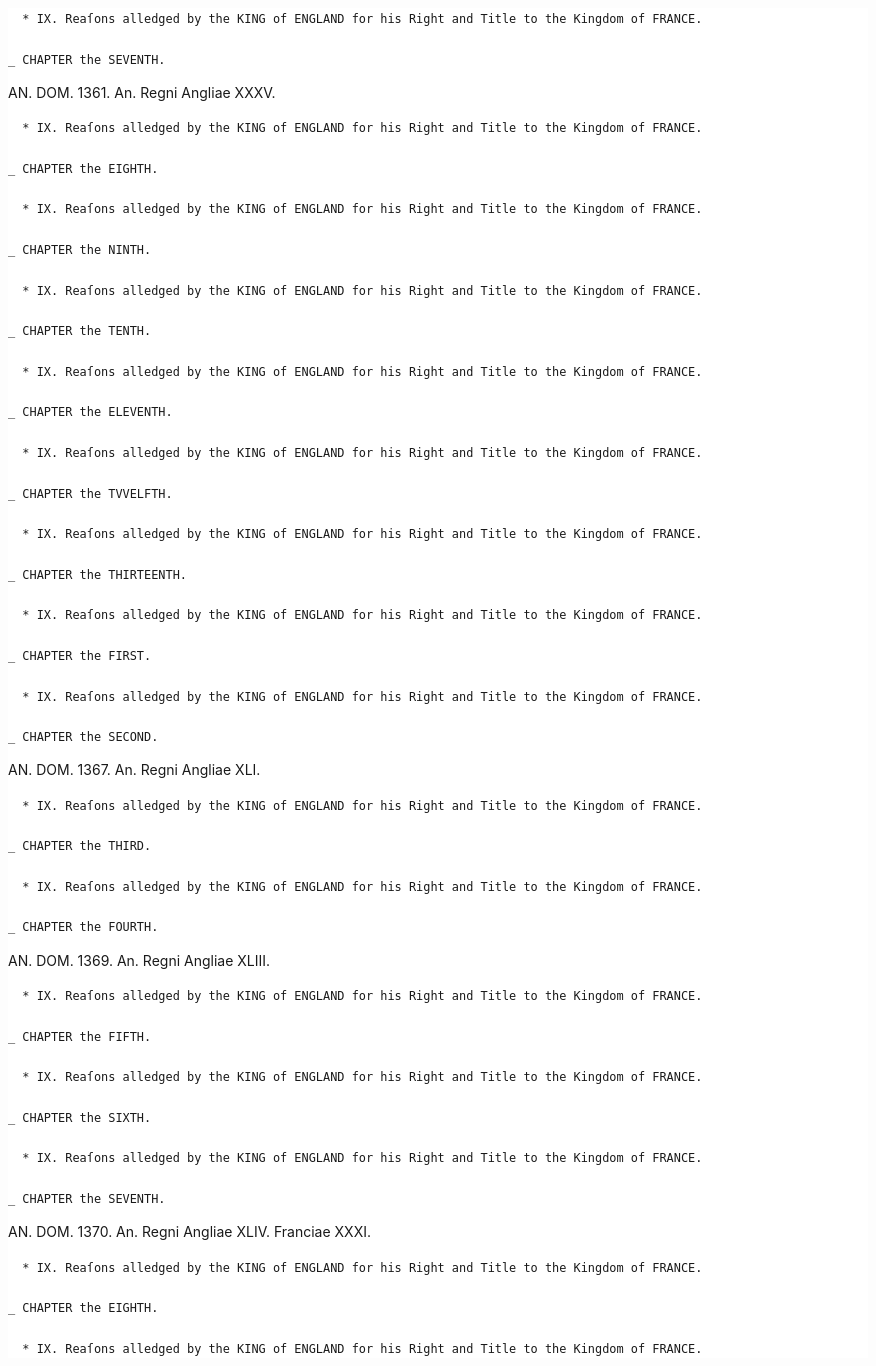       * IX. Reaſons alledged by the KING of ENGLAND for his Right and Title to the Kingdom of FRANCE.

    _ CHAPTER the SEVENTH.
AN. DOM. 1361. An. Regni Angliae XXXV.

      * IX. Reaſons alledged by the KING of ENGLAND for his Right and Title to the Kingdom of FRANCE.

    _ CHAPTER the EIGHTH.

      * IX. Reaſons alledged by the KING of ENGLAND for his Right and Title to the Kingdom of FRANCE.

    _ CHAPTER the NINTH.

      * IX. Reaſons alledged by the KING of ENGLAND for his Right and Title to the Kingdom of FRANCE.

    _ CHAPTER the TENTH.

      * IX. Reaſons alledged by the KING of ENGLAND for his Right and Title to the Kingdom of FRANCE.

    _ CHAPTER the ELEVENTH.

      * IX. Reaſons alledged by the KING of ENGLAND for his Right and Title to the Kingdom of FRANCE.

    _ CHAPTER the TVVELFTH.

      * IX. Reaſons alledged by the KING of ENGLAND for his Right and Title to the Kingdom of FRANCE.

    _ CHAPTER the THIRTEENTH.

      * IX. Reaſons alledged by the KING of ENGLAND for his Right and Title to the Kingdom of FRANCE.

    _ CHAPTER the FIRST.

      * IX. Reaſons alledged by the KING of ENGLAND for his Right and Title to the Kingdom of FRANCE.

    _ CHAPTER the SECOND.
AN. DOM. 1367. An. Regni Angliae XLI.

      * IX. Reaſons alledged by the KING of ENGLAND for his Right and Title to the Kingdom of FRANCE.

    _ CHAPTER the THIRD.

      * IX. Reaſons alledged by the KING of ENGLAND for his Right and Title to the Kingdom of FRANCE.

    _ CHAPTER the FOURTH.
AN. DOM. 1369. An. Regni Angliae XLIII.

      * IX. Reaſons alledged by the KING of ENGLAND for his Right and Title to the Kingdom of FRANCE.

    _ CHAPTER the FIFTH.

      * IX. Reaſons alledged by the KING of ENGLAND for his Right and Title to the Kingdom of FRANCE.

    _ CHAPTER the SIXTH.

      * IX. Reaſons alledged by the KING of ENGLAND for his Right and Title to the Kingdom of FRANCE.

    _ CHAPTER the SEVENTH.
AN. DOM. 1370. An. Regni Angliae XLIV. Franciae XXXI.

      * IX. Reaſons alledged by the KING of ENGLAND for his Right and Title to the Kingdom of FRANCE.

    _ CHAPTER the EIGHTH.

      * IX. Reaſons alledged by the KING of ENGLAND for his Right and Title to the Kingdom of FRANCE.
